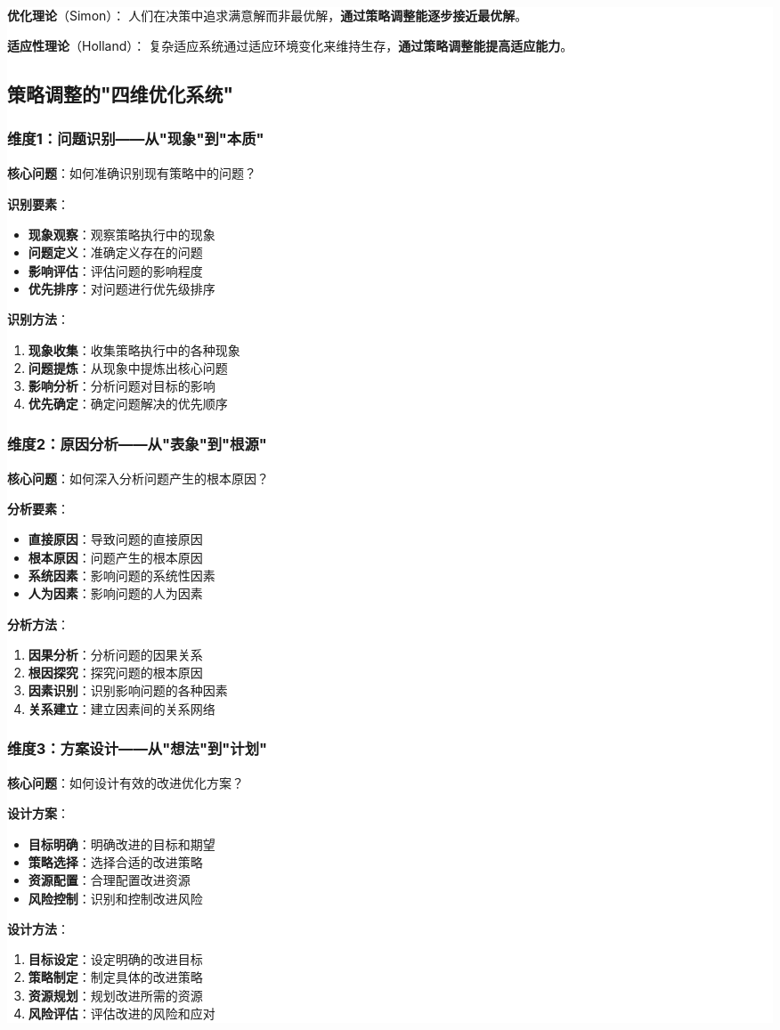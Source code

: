 **优化理论**（Simon）：
人们在决策中追求满意解而非最优解，**通过策略调整能逐步接近最优解**。

**适应性理论**（Holland）：
复杂适应系统通过适应环境变化来维持生存，**通过策略调整能提高适应能力**。

## 策略调整的"四维优化系统"

### 维度1：问题识别——从"现象"到"本质"

**核心问题**：如何准确识别现有策略中的问题？

**识别要素**：
- **现象观察**：观察策略执行中的现象
- **问题定义**：准确定义存在的问题
- **影响评估**：评估问题的影响程度
- **优先排序**：对问题进行优先级排序

**识别方法**：
1. **现象收集**：收集策略执行中的各种现象
2. **问题提炼**：从现象中提炼出核心问题
3. **影响分析**：分析问题对目标的影响
4. **优先确定**：确定问题解决的优先顺序

### 维度2：原因分析——从"表象"到"根源"

**核心问题**：如何深入分析问题产生的根本原因？

**分析要素**：
- **直接原因**：导致问题的直接原因
- **根本原因**：问题产生的根本原因
- **系统因素**：影响问题的系统性因素
- **人为因素**：影响问题的人为因素

**分析方法**：
1. **因果分析**：分析问题的因果关系
2. **根因探究**：探究问题的根本原因
3. **因素识别**：识别影响问题的各种因素
4. **关系建立**：建立因素间的关系网络

### 维度3：方案设计——从"想法"到"计划"

**核心问题**：如何设计有效的改进优化方案？

**设计方案**：
- **目标明确**：明确改进的目标和期望
- **策略选择**：选择合适的改进策略
- **资源配置**：合理配置改进资源
- **风险控制**：识别和控制改进风险

**设计方法**：
1. **目标设定**：设定明确的改进目标
2. **策略制定**：制定具体的改进策略
3. **资源规划**：规划改进所需的资源
4. **风险评估**：评估改进的风险和应对
